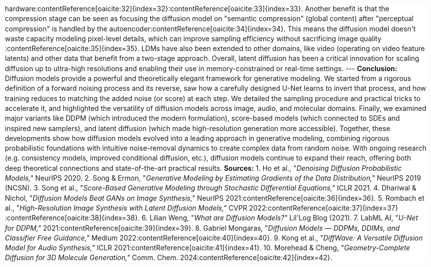 hardware&#8203;:contentReference[oaicite:32]{index=32}&#8203;:contentReference[oaicite:33]{index=33}. Another benefit is that the compression stage can be seen as focusing the diffusion model on "semantic compression" (global content) after "perceptual compression" is handled by the autoencoder&#8203;:contentReference[oaicite:34]{index=34}. This means the diffusion model doesn't waste capacity modeling pixel-level details, which can improve sampling efficiency without sacrificing image quality&#8203;:contentReference[oaicite:35]{index=35}. LDMs have also been extended to other domains, like video (operating on video feature latents) and other data that benefit from a two-stage approach. Overall, latent diffusion has been a critical innovation for scaling diffusion up to ultra-high resolutions and enabling their use in memory-constrained or real-time settings. --- **Conclusion:** Diffusion models provide a powerful and theoretically elegant framework for generative modeling. We started from a rigorous definition of a forward noising process and its reverse, saw how a carefully designed U-Net learns to invert that process, and how training reduces to matching the added noise (or score) at each step. We detailed the sampling procedure and practical tricks to accelerate it, and highlighted the versatility of diffusion models across image, audio, and molecular domains. Finally, we examined major variants like DDPM (which introduced the modern formulation), score-based models (which connected to SDEs and inspired new samplers), and latent diffusion (which made high-resolution generation more accessible). Together, these developments show how diffusion models evolved into a leading approach in generative modeling, combining rigorous probabilistic foundations with intuitive noise-removal dynamics to create complex data from random noise. With ongoing research (e.g. consistency models, improved conditional diffusion, etc.), diffusion models continue to expand their reach, offering both deep theoretical connections and state-of-the-art practical results. **Sources:** 1. Ho et al., "*Denoising Diffusion Probabilistic Models,"* NeurIPS 2020. 2. Song & Ermon, "*Generative Modeling by Estimating Gradients of the Data Distribution,"* NeurIPS 2019 (NCSN). 3. Song et al., "*Score-Based Generative Modeling through Stochastic Differential Equations,"* ICLR 2021. 4. Dhariwal & Nichol, "*Diffusion Models Beat GANs on Image Synthesis,"* NeurIPS 2021&#8203;:contentReference[oaicite:36]{index=36}. 5. Rombach et al., "*High-Resolution Image Synthesis with Latent Diffusion Models,"* CVPR 2022&#8203;:contentReference[oaicite:37]{index=37}&#8203;:contentReference[oaicite:38]{index=38}. 6. Lilian Weng, "*What are Diffusion Models?"* Lil'Log Blog (2021). 7. LabML AI, "*U-Net for DDPM,"* 2021&#8203;:contentReference[oaicite:39]{index=39}. 8. Gabriel Mongaras, "*Diffusion Models — DDPMs, DDIMs, and Classifier Free Guidance,"* Medium 2022&#8203;:contentReference[oaicite:40]{index=40}. 9. Kong et al., "*DiffWave: A Versatile Diffusion Model for Audio Synthesis,"* ICLR 2021&#8203;:contentReference[oaicite:41]{index=41}. 10. Morehead & Cheng, "*Geometry-Complete Diffusion for 3D Molecule Generation,"* Comm. Chem. 2024&#8203;:contentReference[oaicite:42]{index=42}.